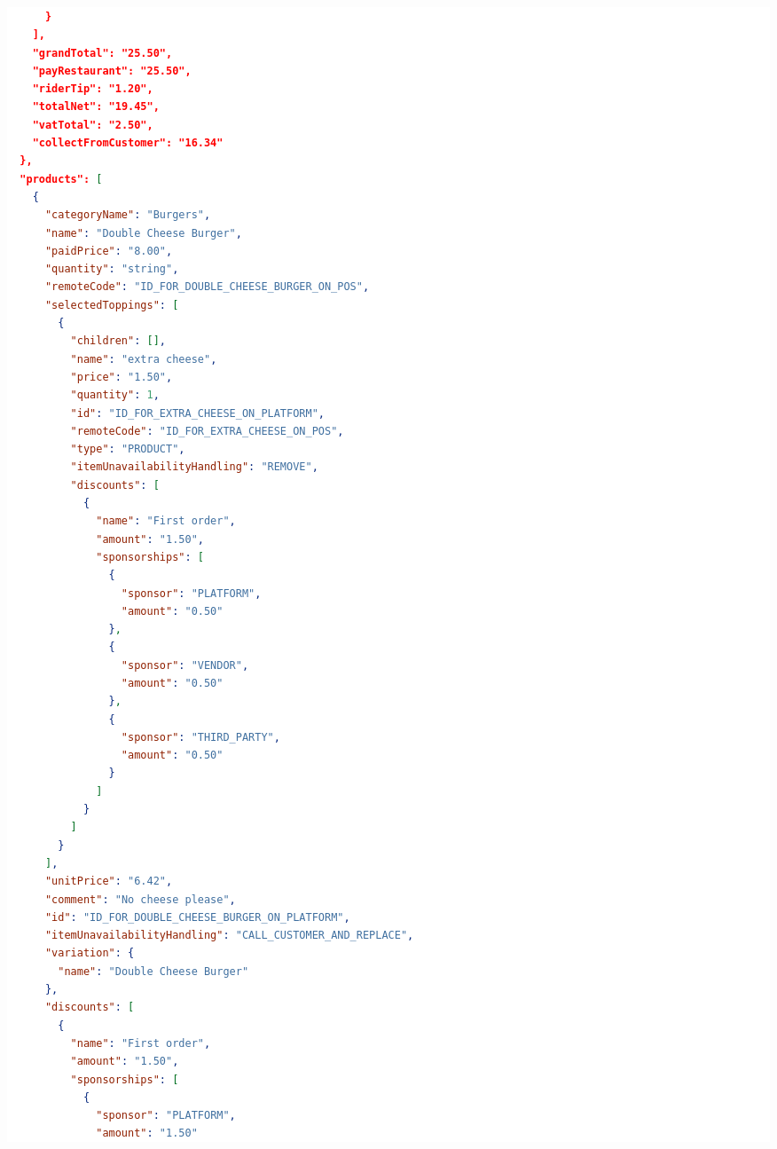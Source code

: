 ```json
      }
    ],
    "grandTotal": "25.50",
    "payRestaurant": "25.50",
    "riderTip": "1.20",
    "totalNet": "19.45",
    "vatTotal": "2.50",
    "collectFromCustomer": "16.34"
  },
  "products": [
    {
      "categoryName": "Burgers",
      "name": "Double Cheese Burger",
      "paidPrice": "8.00",
      "quantity": "string",
      "remoteCode": "ID_FOR_DOUBLE_CHEESE_BURGER_ON_POS",
      "selectedToppings": [
        {
          "children": [],
          "name": "extra cheese",
          "price": "1.50",
          "quantity": 1,
          "id": "ID_FOR_EXTRA_CHEESE_ON_PLATFORM",
          "remoteCode": "ID_FOR_EXTRA_CHEESE_ON_POS",
          "type": "PRODUCT",
          "itemUnavailabilityHandling": "REMOVE",
          "discounts": [
            {
              "name": "First order",
              "amount": "1.50",
              "sponsorships": [
                {
                  "sponsor": "PLATFORM",
                  "amount": "0.50"
                },
                {
                  "sponsor": "VENDOR",
                  "amount": "0.50"
                },
                {
                  "sponsor": "THIRD_PARTY",
                  "amount": "0.50"
                }
              ]
            }
          ]
        }
      ],
      "unitPrice": "6.42",
      "comment": "No cheese please",
      "id": "ID_FOR_DOUBLE_CHEESE_BURGER_ON_PLATFORM",
      "itemUnavailabilityHandling": "CALL_CUSTOMER_AND_REPLACE",
      "variation": {
        "name": "Double Cheese Burger"
      },
      "discounts": [
        {
          "name": "First order",
          "amount": "1.50",
          "sponsorships": [
            {
              "sponsor": "PLATFORM",
              "amount": "1.50"
```